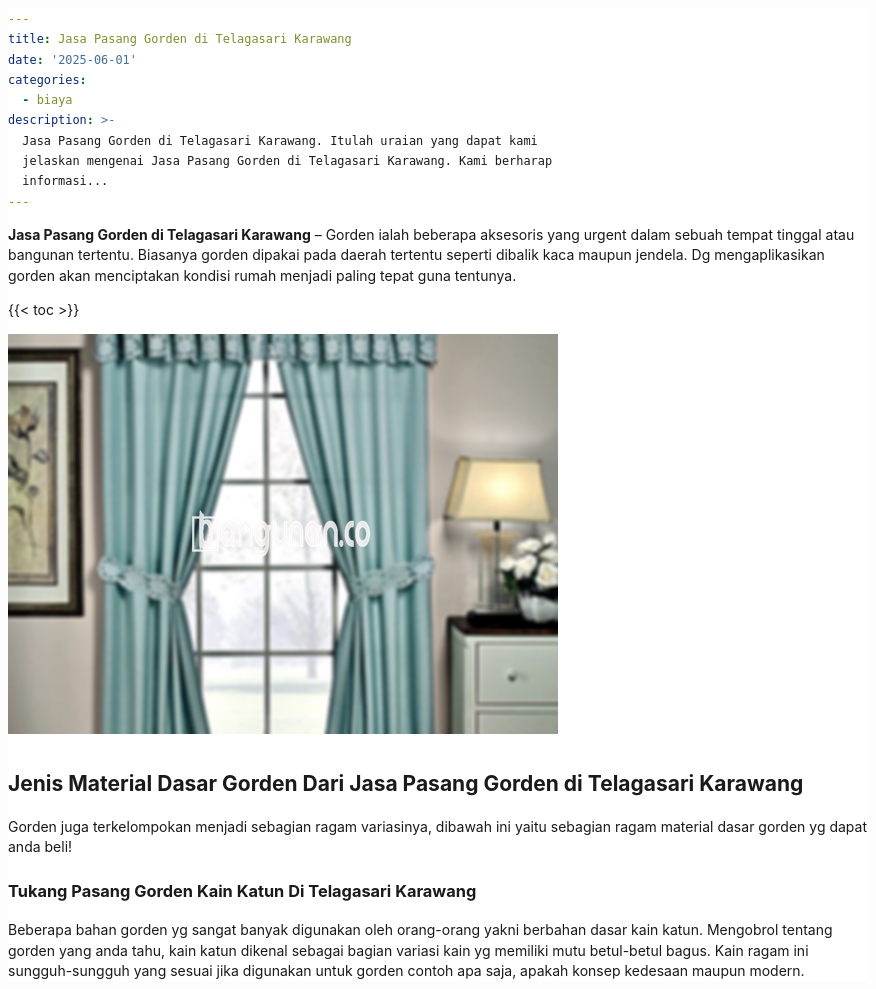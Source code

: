 ```yaml
---
title: Jasa Pasang Gorden di Telagasari Karawang
date: '2025-06-01'
categories:
  - biaya
description: >-
  Jasa Pasang Gorden di Telagasari Karawang. Itulah uraian yang dapat kami
  jelaskan mengenai Jasa Pasang Gorden di Telagasari Karawang. Kami berharap
  informasi...
---
```


**Jasa Pasang Gorden di Telagasari Karawang** – Gorden ialah beberapa aksesoris yang urgent dalam sebuah tempat tinggal atau bangunan tertentu. Biasanya gorden dipakai pada daerah tertentu seperti dibalik kaca maupun jendela. Dg mengaplikasikan gorden akan menciptakan kondisi rumah menjadi paling tepat guna tentunya.

{{< toc >}}

![Jasa Pasang Gorden di Telagasari Karawang](/images/pasang-gorden-murah30.png)

## Jenis Material Dasar Gorden Dari Jasa Pasang Gorden di Telagasari Karawang

Gorden juga terkelompokan menjadi sebagian ragam variasinya, dibawah ini yaitu sebagian ragam material dasar gorden yg dapat anda beli!

### Tukang Pasang Gorden Kain Katun Di Telagasari Karawang

Beberapa bahan gorden yg sangat banyak digunakan oleh orang-orang yakni berbahan dasar kain katun. Mengobrol tentang gorden yang anda tahu, kain katun dikenal sebagai bagian variasi kain yg memiliki mutu betul-betul bagus. Kain ragam ini sungguh-sungguh yang sesuai jika digunakan untuk gorden contoh apa saja, apakah konsep kedesaan maupun modern.

